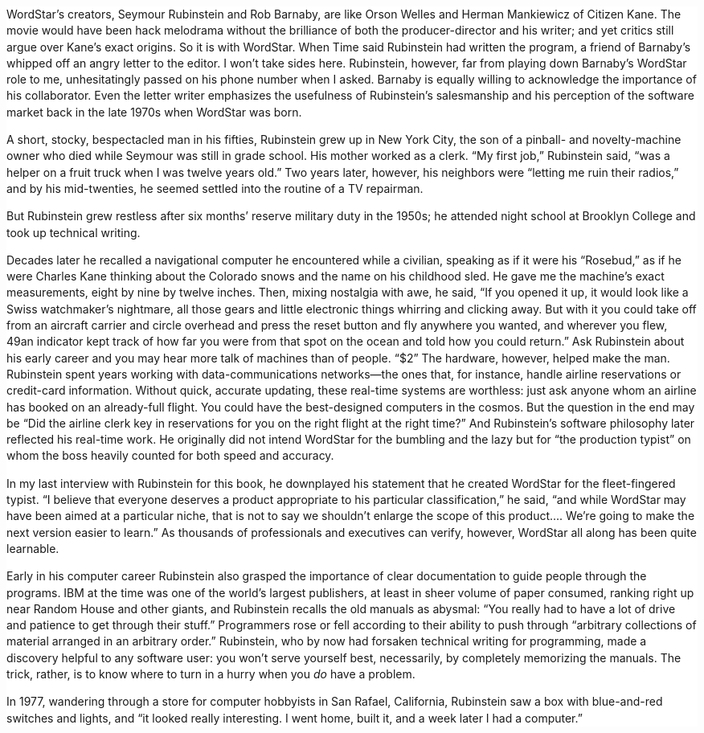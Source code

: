 WordStar’s creators, Seymour Rubinstein and Rob Barnaby, are like Orson Welles and Herman Mankiewicz of Citizen Kane. The movie would have been hack melodrama without the brilliance of both the producer-director and his writer; and yet critics still argue over Kane’s exact origins. So it is with WordStar. When Time said Rubinstein had written the program, a friend of Barnaby’s whipped off an angry letter to the editor. I won’t take sides here. Rubinstein, however, far from playing down Barnaby’s WordStar role to me, unhesitatingly passed on his phone number when I asked. Barnaby is equally willing to acknowledge the importance of his collaborator. Even the letter writer emphasizes the usefulness of Rubinstein’s salesmanship and his perception of the software market back in the late 1970s when WordStar was born.

A short, stocky, bespectacled man in his fifties, Rubinstein grew up in New York City, the son of a pinball- and novelty-machine owner who died while Seymour was still in grade school. His mother worked as a clerk. “My first job,” Rubinstein said, “was a helper on a fruit truck when I was twelve years old.” Two years later, however, his neighbors were “letting me ruin their radios,” and by his mid-twenties, he seemed settled into the routine of a TV repairman.

But Rubinstein grew restless after six months’ reserve military duty in the 1950s; he attended night school at Brooklyn College and took up technical writing.

Decades later he recalled a navigational computer he encountered while a civilian, speaking as if it were his “Rosebud,” as if he were Charles Kane thinking about the Colorado snows and the name on his childhood sled. He gave me the machine’s exact measurements, eight by nine by twelve inches. Then, mixing nostalgia with awe, he said, “If you opened it up, it would look like a Swiss watchmaker’s nightmare, all those gears and little electronic things whirring and clicking away. But with it you could take off from an aircraft carrier and circle overhead and press the reset button and fly anywhere you wanted, and wherever you flew, 49an indicator kept track of how far you were from that spot on the ocean and told how you could return.” Ask Rubinstein about his early career and you may hear more talk of machines than of people. “$2” The hardware, however, helped make the man. Rubinstein spent years working with data-communications networks—the ones that, for instance, handle airline reservations or credit-card information. Without quick, accurate updating, these real-time systems are worthless: just ask anyone whom an airline has booked on an already-full flight. You could have the best-designed computers in the cosmos. But the question in the end may be “Did the airline clerk key in reservations for you on the right flight at the right time?” And Rubinstein’s software philosophy later reflected his real-time work. He originally did not intend WordStar for the bumbling and the lazy but for “the production typist” on whom the boss heavily counted for both speed and accuracy.

In my last interview with Rubinstein for this book, he downplayed his statement that he created WordStar for the fleet-fingered typist. “I believe that everyone deserves a product appropriate to his particular classification,” he said, “and while WordStar may have been aimed at a particular niche, that is not to say we shouldn’t enlarge the scope of this product.... We’re going to make the next version easier to learn.” As thousands of professionals and executives can verify, however, WordStar all along has been quite learnable.

Early in his computer career Rubinstein also grasped the importance of clear documentation to guide people through the programs. IBM at the time was one of the world’s largest publishers, at least in sheer volume of paper consumed, ranking right up near Random House and other giants, and Rubinstein recalls the old manuals as abysmal: “You really had to have a lot of drive and patience to get through their stuff.” Programmers rose or fell according to their ability to push through “arbitrary collections of material arranged in an arbitrary order.” Rubinstein, who by now had forsaken technical writing for programming, made a discovery helpful to any software user: you won’t serve yourself best, necessarily, by completely memorizing the manuals. The trick, rather, is to know where to turn in a hurry when you _do_ have a problem.

In 1977, wandering through a store for computer hobbyists in San Rafael, California, Rubinstein saw a box with blue-and-red switches and lights, and “it looked really interesting. I went home, built it, and a week later I had a computer.”
